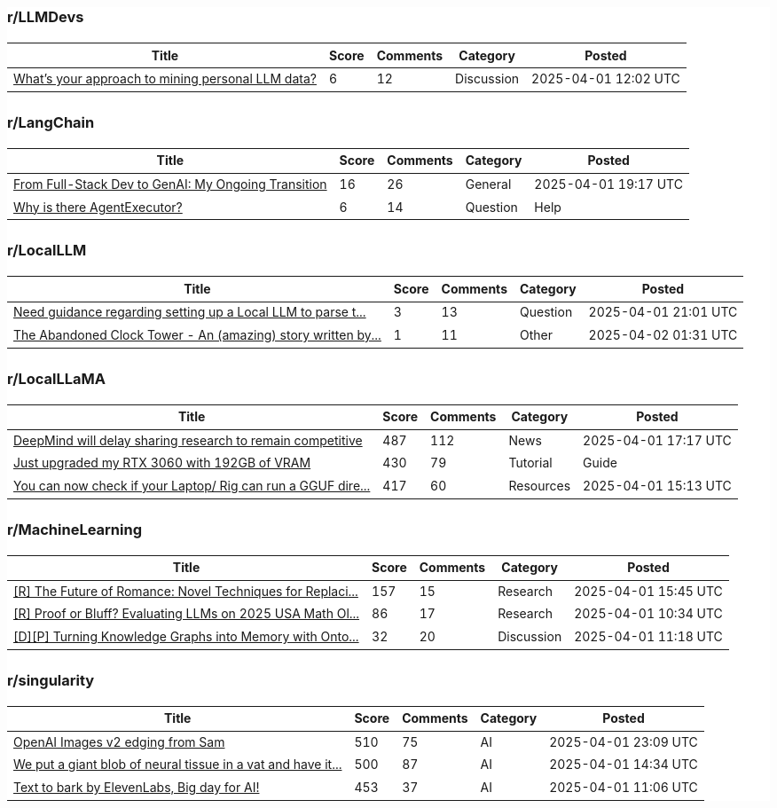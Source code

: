 
### r/LLMDevs

| Title | Score | Comments | Category | Posted |
|-------|-------|----------|----------|--------|
| [What’s your approach to mining personal LLM data?](https://www.reddit.com/comments/1jotuua) | 6 | 12 | Discussion | 2025-04-01 12:02 UTC |


### r/LangChain

| Title | Score | Comments | Category | Posted |
|-------|-------|----------|----------|--------|
| [From Full-Stack Dev to GenAI: My Ongoing Transition](https://www.reddit.com/comments/1jp45cq) | 16 | 26 | General | 2025-04-01 19:17 UTC |
| [Why is there AgentExecutor?](https://www.reddit.com/comments/1jp1oed) | 6 | 14 | Question | Help | 2025-04-01 17:39 UTC |


### r/LocalLLM

| Title | Score | Comments | Category | Posted |
|-------|-------|----------|----------|--------|
| [Need guidance regarding setting up a Local LLM to parse t...](https://www.reddit.com/comments/1jp6ras) | 3 | 13 | Question | 2025-04-01 21:01 UTC |
| [The Abandoned Clock Tower - An (amazing) story written by...](https://www.reddit.com/comments/1jpcqwh) | 1 | 11 | Other | 2025-04-02 01:31 UTC |


### r/LocalLLaMA

| Title | Score | Comments | Category | Posted |
|-------|-------|----------|----------|--------|
| [DeepMind will delay sharing research to remain competitive](https://www.reddit.com/comments/1jp1555) | 487 | 112 | News | 2025-04-01 17:17 UTC |
| [Just upgraded my RTX 3060 with 192GB of VRAM](https://www.reddit.com/comments/1jotzue) | 430 | 79 | Tutorial | Guide | 2025-04-01 12:09 UTC |
| [You can now check if your Laptop/ Rig can run a GGUF dire...](https://www.reddit.com/comments/1joy1g9) | 417 | 60 | Resources | 2025-04-01 15:13 UTC |


### r/MachineLearning

| Title | Score | Comments | Category | Posted |
|-------|-------|----------|----------|--------|
| [\[R\] The Future of Romance: Novel Techniques for Replaci...](https://www.reddit.com/comments/1joyu43) | 157 | 15 | Research | 2025-04-01 15:45 UTC |
| [\[R\] Proof or Bluff? Evaluating LLMs on 2025 USA Math Ol...](https://www.reddit.com/comments/1jose8v) | 86 | 17 | Research | 2025-04-01 10:34 UTC |
| [\[D\]\[P\] Turning Knowledge Graphs into Memory with Onto...](https://www.reddit.com/comments/1jot2zr) | 32 | 20 | Discussion | 2025-04-01 11:18 UTC |


### r/singularity

| Title | Score | Comments | Category | Posted |
|-------|-------|----------|----------|--------|
| [OpenAI Images v2 edging from Sam](https://www.reddit.com/comments/1jp9rky) | 510 | 75 | AI | 2025-04-01 23:09 UTC |
| [We put a giant blob of neural tissue in a vat and have it...](https://www.reddit.com/comments/1jox3f9) | 500 | 87 | AI | 2025-04-01 14:34 UTC |
| [Text to bark by ElevenLabs, Big day for AI!](https://www.reddit.com/comments/1joswh6) | 453 | 37 | AI | 2025-04-01 11:06 UTC |
